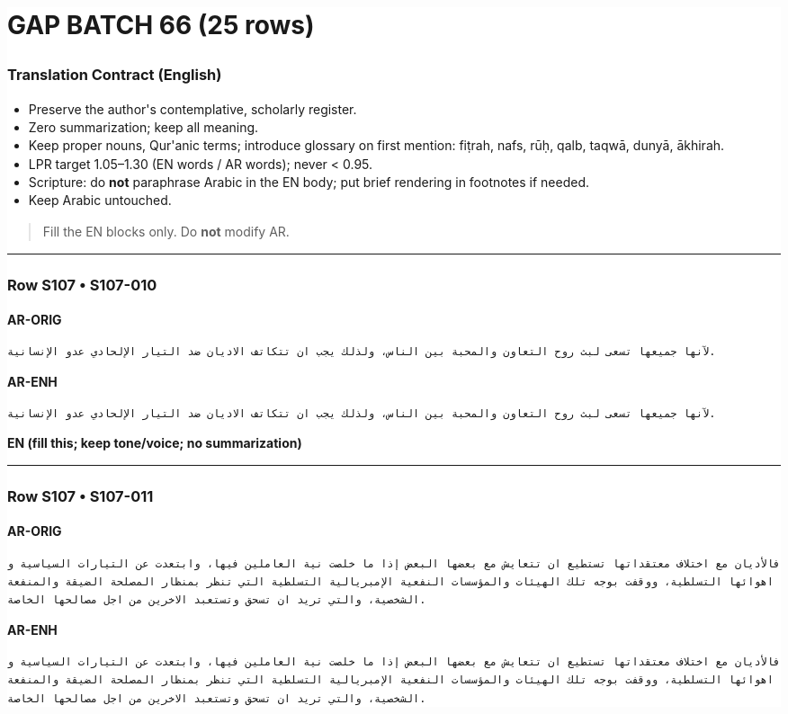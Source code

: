 # GAP BATCH 66 (25 rows)

### Translation Contract (English)
- Preserve the author's contemplative, scholarly register.
- Zero summarization; keep all meaning.
- Keep proper nouns, Qur'anic terms; introduce glossary on first mention: fiṭrah, nafs, rūḥ, qalb, taqwā, dunyā, ākhirah.
- LPR target 1.05–1.30 (EN words / AR words); never < 0.95.
- Scripture: do **not** paraphrase Arabic in the EN body; put brief rendering in footnotes if needed.
- Keep Arabic untouched.

> Fill the EN blocks only. Do **not** modify AR.

---
### Row S107 • S107-010

**AR-ORIG**
```ar
لآنها جميعها تسعى لبث روح التعاون والمحبة بين الناس، ولذلك يجب ان تتكاتف الاديان ضد التيار الإلحادي عدو الإنسانية.
```

**AR-ENH**
```ar
لآنها جميعها تسعى لبث روح التعاون والمحبة بين الناس، ولذلك يجب ان تتكاتف الاديان ضد التيار الإلحادي عدو الإنسانية.
```

**EN (fill this; keep tone/voice; no summarization)**
```en

```

---
### Row S107 • S107-011

**AR-ORIG**
```ar
فالأديان مع اختلاف معتقداتها تستطيع ان تتعايش مع بعضها البعض إذا ما خلصت نية العاملين فيها، وابتعدت عن التيارات السياسية واهوائها التسلطية، ووقفت بوجه تلك الهيئات والمؤسسات النفعية الإمبريالية التسلطية التي تنظر بمنظار المصلحة الضيقة والمنفعة الشخصية، والتي تريد ان تسحق وتستعبد الاخرين من اجل مصالحها الخاصة.
```

**AR-ENH**
```ar
فالأديان مع اختلاف معتقداتها تستطيع ان تتعايش مع بعضها البعض إذا ما خلصت نية العاملين فيها، وابتعدت عن التيارات السياسية واهوائها التسلطية، ووقفت بوجه تلك الهيئات والمؤسسات النفعية الإمبريالية التسلطية التي تنظر بمنظار المصلحة الضيقة والمنفعة الشخصية، والتي تريد ان تسحق وتستعبد الاخرين من اجل مصالحها الخاصة.
```
